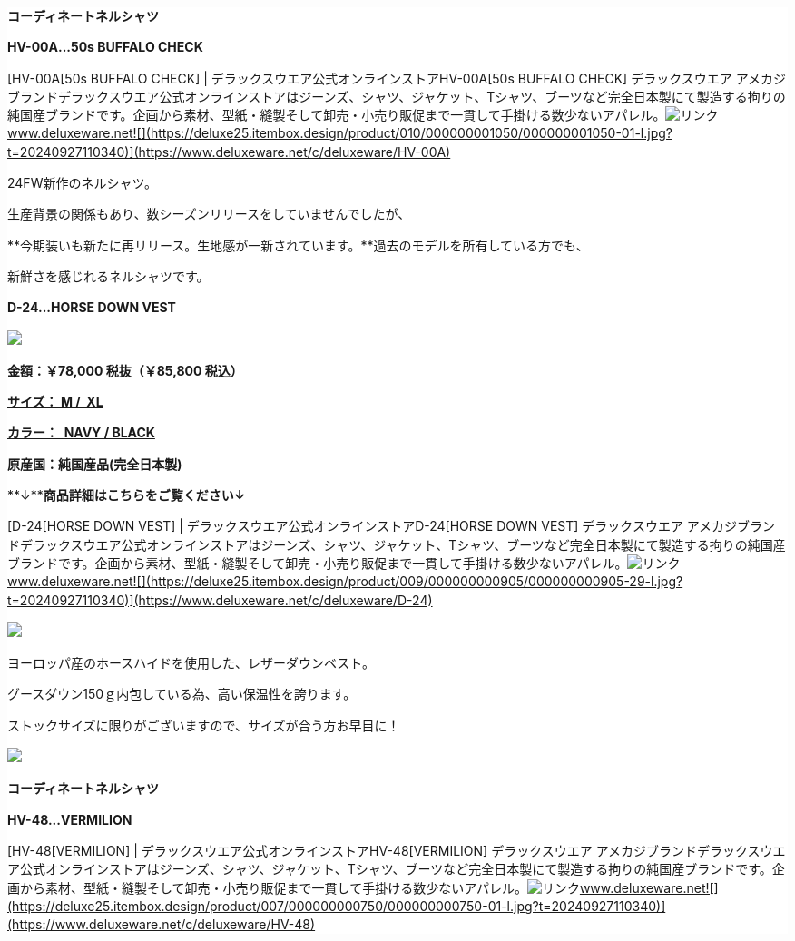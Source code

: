 **コーディネートネルシャツ**

**HV-00A...50s BUFFALO CHECK**

[HV-00A\[50s BUFFALO CHECK\] | デラックスウエア公式オンラインストアHV-00A\[50s BUFFALO CHECK\] デラックスウエア アメカジブランドデラックスウエア公式オンラインストアはジーンズ、シャツ、ジャケット、Tシャツ、ブーツなど完全日本製にて製造する拘りの純国産ブランドです。企画から素材、型紙・縫製そして卸売・小売り販促まで一貫して手掛ける数少ないアパレル。![リンク](https://c.stat100.ameba.jp/ameblo/symbols/v3.20.0/svg/gray/editor_link.svg)www.deluxeware.net![](https://deluxe25.itembox.design/product/010/000000001050/000000001050-01-l.jpg?t=20240927110340)](https://www.deluxeware.net/c/deluxeware/HV-00A)

24FW新作のネルシャツ。

生産背景の関係もあり、数シーズンリリースをしていませんでしたが、

**今期装いも新たに再リリース。生地感が一新されています。**過去のモデルを所有している方でも、

新鮮さを感じれるネルシャツです。

**D-24...HORSE DOWN VEST**

[![](https://stat.ameba.jp/user_images/20240927/18/deluxeware/5c/ed/j/o1172156215491234877.jpg)](https://stat.ameba.jp/user_images/20240927/18/deluxeware/5c/ed/j/o1172156215491234877.jpg)

[**金額：￥78,000 税抜（￥85,800 税込）**](https://www.deluxeware.net/c/deluxeware/D-24)

[**サイズ： M /  XL**](https://www.deluxeware.net/c/deluxeware/D-24)

[**カラー：  NAVY / BLACK**](https://www.deluxeware.net/c/deluxeware/D-24)

**原産国：純国産品(完全日本製)**

**↓****商品詳細はこちらをご覧ください↓**

[D-24\[HORSE DOWN VEST\] | デラックスウエア公式オンラインストアD-24\[HORSE DOWN VEST\] デラックスウエア アメカジブランドデラックスウエア公式オンラインストアはジーンズ、シャツ、ジャケット、Tシャツ、ブーツなど完全日本製にて製造する拘りの純国産ブランドです。企画から素材、型紙・縫製そして卸売・小売り販促まで一貫して手掛ける数少ないアパレル。![リンク](https://c.stat100.ameba.jp/ameblo/symbols/v3.20.0/svg/gray/editor_link.svg)www.deluxeware.net![](https://deluxe25.itembox.design/product/009/000000000905/000000000905-29-l.jpg?t=20240927110340)](https://www.deluxeware.net/c/deluxeware/D-24)

[![](https://stat.ameba.jp/user_images/20240927/18/deluxeware/d4/64/j/o1168155815491234870.jpg)](https://stat.ameba.jp/user_images/20240927/18/deluxeware/d4/64/j/o1168155815491234870.jpg)

ヨーロッパ産のホースハイドを使用した、レザーダウンベスト。

グースダウン150ｇ内包している為、高い保温性を誇ります。

ストックサイズに限りがございますので、サイズが合う方お早目に！

[![](https://stat.ameba.jp/user_images/20240927/18/deluxeware/98/13/j/o0658087715491234880.jpg)](https://stat.ameba.jp/user_images/20240927/18/deluxeware/98/13/j/o0658087715491234880.jpg)

**コーディネートネルシャツ**

**HV-48...VERMILION**

[HV-48\[VERMILION\] | デラックスウエア公式オンラインストアHV-48\[VERMILION\] デラックスウエア アメカジブランドデラックスウエア公式オンラインストアはジーンズ、シャツ、ジャケット、Tシャツ、ブーツなど完全日本製にて製造する拘りの純国産ブランドです。企画から素材、型紙・縫製そして卸売・小売り販促まで一貫して手掛ける数少ないアパレル。![リンク](https://c.stat100.ameba.jp/ameblo/symbols/v3.20.0/svg/gray/editor_link.svg)www.deluxeware.net![](https://deluxe25.itembox.design/product/007/000000000750/000000000750-01-l.jpg?t=20240927110340)](https://www.deluxeware.net/c/deluxeware/HV-48)
